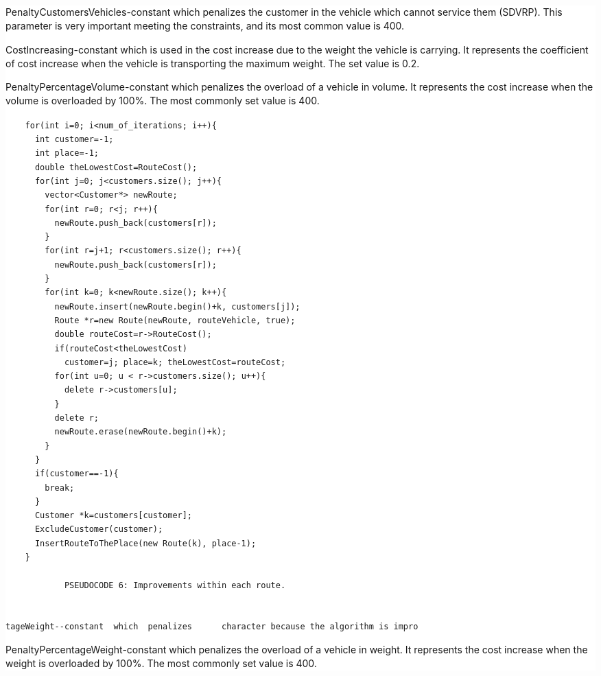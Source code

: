 PenaltyCustomersVehicles-constant which penalizes the customer in the vehicle which cannot service them (SDVRP). This parameter is very important meeting the constraints, and its most common value is 400.

CostIncreasing-constant which is used in the cost increase due to the weight the vehicle is carrying. It represents the coefficient of cost increase when the vehicle is transporting the maximum weight. The set value is 0.2.

PenaltyPercentageVolume-constant which penalizes the overload of a vehicle in volume. It represents the cost increase when the volume is overloaded by 100%. The most commonly set value is 400.

```
    for(int i=0; i<num_of_iterations; i++){
      int customer=-1;
      int place=-1;
      double theLowestCost=RouteCost();
      for(int j=0; j<customers.size(); j++){
        vector<Customer*> newRoute;
        for(int r=0; r<j; r++){
          newRoute.push_back(customers[r]);
        }
        for(int r=j+1; r<customers.size(); r++){
          newRoute.push_back(customers[r]);
        }
        for(int k=0; k<newRoute.size(); k++){
          newRoute.insert(newRoute.begin()+k, customers[j]);
          Route *r=new Route(newRoute, routeVehicle, true);
          double routeCost=r->RouteCost();
          if(routeCost<theLowestCost)
            customer=j; place=k; theLowestCost=routeCost;
          for(int u=0; u < r->customers.size(); u++){
            delete r->customers[u];
          }
          delete r;
          newRoute.erase(newRoute.begin()+k);
        }
      }
      if(customer==-1){
        break;
      }
      Customer *k=customers[customer];
      ExcludeCustomer(customer);
      InsertRouteToThePlace(new Route(k), place-1);
    }

            PSEUDOCODE 6: Improvements within each route.


tageWeight--constant  which  penalizes      character because the algorithm is impro
```

PenaltyPercentageWeight-constant which penalizes the overload of a vehicle in weight. It represents the cost increase when the weight is overloaded by 100%. The most commonly set value is 400.
